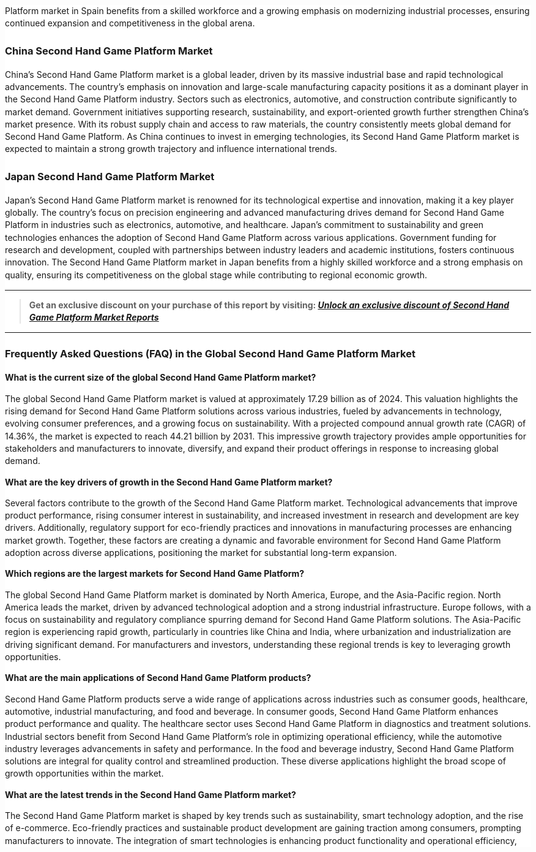 Platform market in Spain benefits from a skilled workforce and a growing emphasis on modernizing industrial processes, ensuring continued expansion and competitiveness in the global arena.</p><h3>China Second Hand Game Platform Market</h3><p>China&rsquo;s Second Hand Game Platform market is a global leader, driven by its massive industrial base and rapid technological advancements. The country&rsquo;s emphasis on innovation and large-scale manufacturing capacity positions it as a dominant player in the Second Hand Game Platform industry. Sectors such as electronics, automotive, and construction contribute significantly to market demand. Government initiatives supporting research, sustainability, and export-oriented growth further strengthen China&rsquo;s market presence. With its robust supply chain and access to raw materials, the country consistently meets global demand for Second Hand Game Platform. As China continues to invest in emerging technologies, its Second Hand Game Platform market is expected to maintain a strong growth trajectory and influence international trends.</p><h3>Japan Second Hand Game Platform Market</h3><p>Japan&rsquo;s Second Hand Game Platform market is renowned for its technological expertise and innovation, making it a key player globally. The country&rsquo;s focus on precision engineering and advanced manufacturing drives demand for Second Hand Game Platform in industries such as electronics, automotive, and healthcare. Japan&rsquo;s commitment to sustainability and green technologies enhances the adoption of Second Hand Game Platform across various applications. Government funding for research and development, coupled with partnerships between industry leaders and academic institutions, fosters continuous innovation. The Second Hand Game Platform market in Japan benefits from a highly skilled workforce and a strong emphasis on quality, ensuring its competitiveness on the global stage while contributing to regional economic growth.</p><hr /><blockquote><p><strong>Get an exclusive discount on your purchase of this report by visiting: <em><a href="://marketresearchpulse.com/ask-for-discount/87412?utm_source=Github&amp;utm_medium=0112">Unlock an exclusive discount of Second Hand Game Platform Market Reports</a></em>&nbsp;</strong></p></blockquote><hr /><h3>Frequently Asked Questions (FAQ) in the Global Second Hand Game Platform Market</h3><p><strong>What is the current size of the global Second Hand Game Platform market?</strong></p><p>The global Second Hand Game Platform market is valued at approximately 17.29 billion as of 2024. This valuation highlights the rising demand for Second Hand Game Platform solutions across various industries, fueled by advancements in technology, evolving consumer preferences, and a growing focus on sustainability. With a projected compound annual growth rate (CAGR) of 14.36%, the market is expected to reach 44.21 billion by 2031. This impressive growth trajectory provides ample opportunities for stakeholders and manufacturers to innovate, diversify, and expand their product offerings in response to increasing global demand.</p><p><strong>What are the key drivers of growth in the Second Hand Game Platform market?</strong></p><p>Several factors contribute to the growth of the Second Hand Game Platform market. Technological advancements that improve product performance, rising consumer interest in sustainability, and increased investment in research and development are key drivers. Additionally, regulatory support for eco-friendly practices and innovations in manufacturing processes are enhancing market growth. Together, these factors are creating a dynamic and favorable environment for Second Hand Game Platform adoption across diverse applications, positioning the market for substantial long-term expansion.</p><p><strong>Which regions are the largest markets for Second Hand Game Platform?</strong></p><p>The global Second Hand Game Platform market is dominated by North America, Europe, and the Asia-Pacific region. North America leads the market, driven by advanced technological adoption and a strong industrial infrastructure. Europe follows, with a focus on sustainability and regulatory compliance spurring demand for Second Hand Game Platform solutions. The Asia-Pacific region is experiencing rapid growth, particularly in countries like China and India, where urbanization and industrialization are driving significant demand. For manufacturers and investors, understanding these regional trends is key to leveraging growth opportunities.</p><p><strong>What are the main applications of Second Hand Game Platform products?</strong></p><p>Second Hand Game Platform products serve a wide range of applications across industries such as consumer goods, healthcare, automotive, industrial manufacturing, and food and beverage. In consumer goods, Second Hand Game Platform enhances product performance and quality. The healthcare sector uses Second Hand Game Platform in diagnostics and treatment solutions. Industrial sectors benefit from Second Hand Game Platform&rsquo;s role in optimizing operational efficiency, while the automotive industry leverages advancements in safety and performance. In the food and beverage industry, Second Hand Game Platform solutions are integral for quality control and streamlined production. These diverse applications highlight the broad scope of growth opportunities within the market.</p><p><strong>What are the latest trends in the Second Hand Game Platform market?</strong></p><p>The Second Hand Game Platform market is shaped by key trends such as sustainability, smart technology adoption, and the rise of e-commerce. Eco-friendly practices and sustainable product development are gaining traction among consumers, prompting manufacturers to innovate. The integration of smart technologies is enhancing product functionality and operational efficiency,